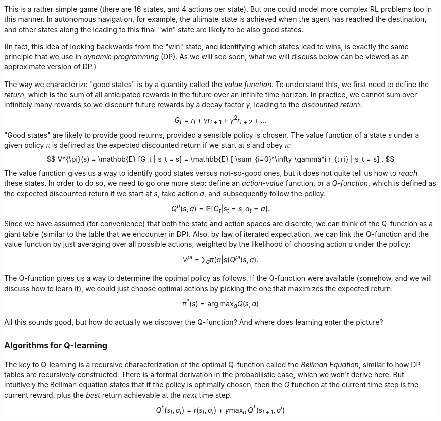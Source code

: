 This is a rather simple game (there are 16 states, and 4 actions per state). But one could model more complex RL problems too in this manner. In autonomous navigation, for example, the ultimate state is achieved when the agent has reached the destination, and other states along the leading to this final "win" state are likely to be also good states.

(In fact, this idea of looking backwards from the "win" state, and identifying which states lead to wins, is exactly the same principle that we use in *dynamic programming* (DP). As we will see soon, what we will discuss below can be viewed as an approximate version of DP.)

The way we characterize "good states" is by a quantity called the *value function*. To understand this, we first need to define the *return*, which is the sum of all anticipated rewards in the future over an infinite time horizon. In practice, we cannot sum over infinitely many rewards so we discount future rewards by a decay factor $\gamma$, leading to the *discounted return*:
$$
G_t = r_t + \gamma r_{t+1} + \gamma^2 r_{t+2} + \ldots
$$
"Good states" are likely to provide good returns, provided a sensible policy is chosen. The value function of a state $s$ under a given policy $\pi$ is defined as the expected discounted return if we start at $s$ and obey $\pi$:
$$
V^{\pi}(s) = \mathbb{E} [G_t | s_t = s] =  \mathbb{E} [ \sum_{i=0}^\infty \gamma^i r_{t+i} | s_t = s] .
$$
The value function gives us a way to identify good states versus not-so-good ones, but it does not quite tell us how to *reach* these states. In order to do so, we need to go one more step: define an *action-value* function, or a *Q-function*, which is defined as the expected discounted return if we start at $s$, take action $a$, and subsequently follow the policy:
$$
Q^{\pi}(s,a) = \mathbb{E} [G_t | s_t = s, a_t = a] .
$$
Since we have assumed (for convenience) that both the state and action spaces are discrete, we can think of the Q-function as a giant table (similar to the table that we encounter in DP). Also, by law of iterated expectation, we can link the Q-function and the value function by just averaging over all possible actions, weighted by the likelihood of choosing action $a$ under the policy:
$$
V^{pi} = \sum_a \pi(a | s) Q^{pi}(s,a) .
$$

The Q-function gives us a way to determine the optimal policy as follows. If the Q-function were available (somehow, and we will discuss how to learn it), we could just choose optimal actions by picking the one that maximizes the expected return:
$$
\pi^*(s) = \arg \max_a Q(s,a)
$$

All this sounds good, but how do actually we discover the Q-function? And where does learning enter the picture?

### Algorithms for Q-learning

The key to Q-learning is a recursive characterization of the optimal Q-function called the *Bellman Equation*, similar to how DP tables are recursively constructed. There is a formal derivation in the probabilistic case, which we won't derive here. But intuitively the Bellman equation states that if the policy is optimally chosen, then the $Q$ function at the current time step is the current reward, plus the *best* return achievable at the *next* time step.
$$
Q^*(s_t,a_t) = r(s_t,a_t) + \gamma \max_{a'} Q^* (s_{t+1},a')
$$
